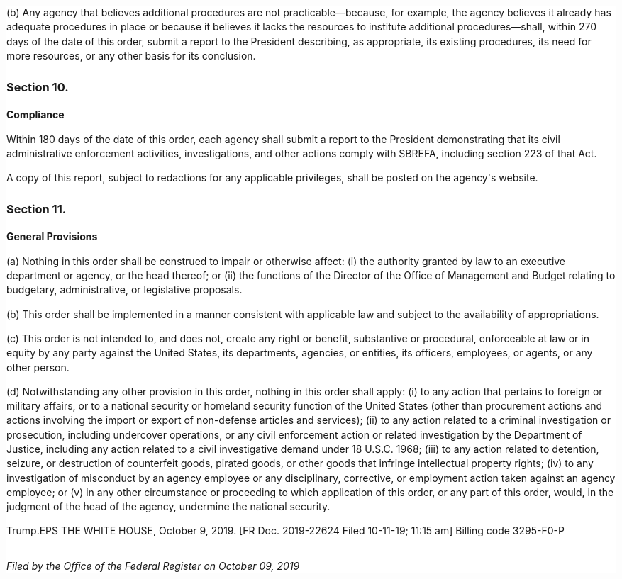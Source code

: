 (b) Any agency that believes additional procedures are not practicable—because, for example, the agency believes it already has adequate procedures in place or because it believes it lacks the resources to institute additional procedures—shall, within 270 days of the date of this order, submit a report to the President describing, as appropriate, its existing procedures, its need for more resources, or any other basis for its conclusion.
### Section 10.

**Compliance**

Within 180 days of the date of this order, each agency shall submit a report to the President demonstrating that its civil administrative enforcement activities, investigations, and other actions comply with SBREFA, including section 223 of that Act.

A copy of this report, subject to redactions for any applicable privileges, shall be posted on the agency's website.
### Section 11.

**General Provisions**

(a) Nothing in this order shall be construed to impair or otherwise affect:
    (i) the authority granted by law to an executive department or agency, or the head thereof; or
    (ii) the functions of the Director of the Office of Management and Budget relating to budgetary, administrative, or legislative proposals.

(b) This order shall be implemented in a manner consistent with applicable law and subject to the availability of appropriations.

(c) This order is not intended to, and does not, create any right or benefit, substantive or procedural, enforceable at law or in equity by any party against the United States, its departments, agencies, or entities, its officers, employees, or agents, or any other person.

(d) Notwithstanding any other provision in this order, nothing in this order shall apply:
    (i) to any action that pertains to foreign or military affairs, or to a national security or homeland security function of the United States (other than procurement actions and actions involving the import or export of non-defense articles and services);
    (ii) to any action related to a criminal investigation or prosecution, including undercover operations, or any civil enforcement action or related investigation by the Department of Justice, including any action related to a civil investigative demand under 18 U.S.C. 1968;
    (iii) to any action related to detention, seizure, or destruction of counterfeit goods, pirated goods, or other goods that infringe intellectual property rights;
    (iv) to any investigation of misconduct by an agency employee or any disciplinary, corrective, or employment action taken against an agency employee; or
    (v) in any other circumstance or proceeding to which application of this order, or any part of this order, would, in the judgment of the head of the agency, undermine the national security.

Trump.EPS
THE WHITE HOUSE,
October 9, 2019.
[FR Doc. 2019-22624 
Filed 10-11-19; 11:15 am]
Billing code 3295-F0-P

---

*Filed by the Office of the Federal Register on October 09, 2019*
